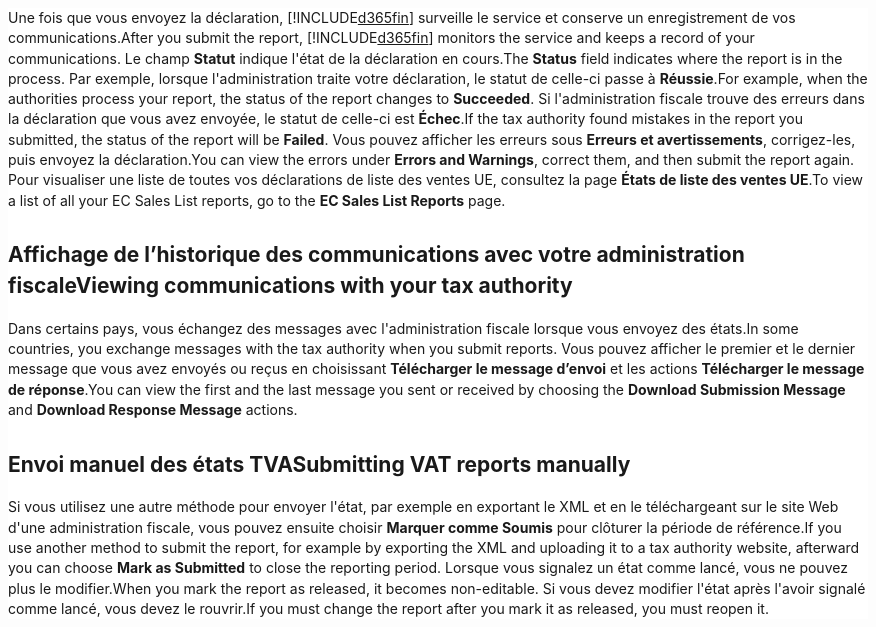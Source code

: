 <span data-ttu-id="7b7b2-165">Une fois que vous envoyez la déclaration, [!INCLUDE[d365fin](includes/d365fin_md.md)] surveille le service et conserve un enregistrement de vos communications.</span><span class="sxs-lookup"><span data-stu-id="7b7b2-165">After you submit the report, [!INCLUDE[d365fin](includes/d365fin_md.md)] monitors the service and keeps a record of your communications.</span></span> <span data-ttu-id="7b7b2-166">Le champ **Statut** indique l'état de la déclaration en cours.</span><span class="sxs-lookup"><span data-stu-id="7b7b2-166">The **Status** field indicates where the report is in the process.</span></span> <span data-ttu-id="7b7b2-167">Par exemple, lorsque l'administration traite votre déclaration, le statut de celle-ci passe à **Réussie**.</span><span class="sxs-lookup"><span data-stu-id="7b7b2-167">For example, when the authorities process your report, the status of the report changes to **Succeeded**.</span></span> <span data-ttu-id="7b7b2-168">Si l'administration fiscale trouve des erreurs dans la déclaration que vous avez envoyée, le statut de celle-ci est **Échec**.</span><span class="sxs-lookup"><span data-stu-id="7b7b2-168">If the tax authority found mistakes in the report you submitted, the status of the report will be **Failed**.</span></span> <span data-ttu-id="7b7b2-169">Vous pouvez afficher les erreurs sous **Erreurs et avertissements**, corrigez-les, puis envoyez la déclaration.</span><span class="sxs-lookup"><span data-stu-id="7b7b2-169">You can view the errors under **Errors and Warnings**, correct them, and then submit the report again.</span></span> <span data-ttu-id="7b7b2-170">Pour visualiser une liste de toutes vos déclarations de liste des ventes UE, consultez la page **États de liste des ventes UE**.</span><span class="sxs-lookup"><span data-stu-id="7b7b2-170">To view a list of all your EC Sales List reports, go to the **EC Sales List Reports** page.</span></span>  

## <a name="viewing-communications-with-your-tax-authority"></a><span data-ttu-id="7b7b2-171">Affichage de l’historique des communications avec votre administration fiscale</span><span class="sxs-lookup"><span data-stu-id="7b7b2-171">Viewing communications with your tax authority</span></span>
<span data-ttu-id="7b7b2-172">Dans certains pays, vous échangez des messages avec l'administration fiscale lorsque vous envoyez des états.</span><span class="sxs-lookup"><span data-stu-id="7b7b2-172">In some countries, you exchange messages with the tax authority when you submit reports.</span></span> <span data-ttu-id="7b7b2-173">Vous pouvez afficher le premier et le dernier message que vous avez envoyés ou reçus en choisissant **Télécharger le message d’envoi** et les actions **Télécharger le message de réponse**.</span><span class="sxs-lookup"><span data-stu-id="7b7b2-173">You can view the first and the last message you sent or received by choosing the **Download Submission Message** and **Download Response Message** actions.</span></span>  

## <a name="submitting-vat-reports-manually"></a><span data-ttu-id="7b7b2-174">Envoi manuel des états TVA</span><span class="sxs-lookup"><span data-stu-id="7b7b2-174">Submitting VAT reports manually</span></span>
<span data-ttu-id="7b7b2-175">Si vous utilisez une autre méthode pour envoyer l'état, par exemple en exportant le XML et en le téléchargeant sur le site Web d'une administration fiscale, vous pouvez ensuite choisir **Marquer comme Soumis** pour clôturer la période de référence.</span><span class="sxs-lookup"><span data-stu-id="7b7b2-175">If you use another method to submit the report, for example by exporting the XML and uploading it to a tax authority website, afterward you can choose **Mark as Submitted** to close the reporting period.</span></span> <span data-ttu-id="7b7b2-176">Lorsque vous signalez un état comme lancé, vous ne pouvez plus le modifier.</span><span class="sxs-lookup"><span data-stu-id="7b7b2-176">When you mark the report as released, it becomes non-editable.</span></span> <span data-ttu-id="7b7b2-177">Si vous devez modifier l'état après l'avoir signalé comme lancé, vous devez le rouvrir.</span><span class="sxs-lookup"><span data-stu-id="7b7b2-177">If you must change the report after you mark it as released, you must reopen it.</span></span>
